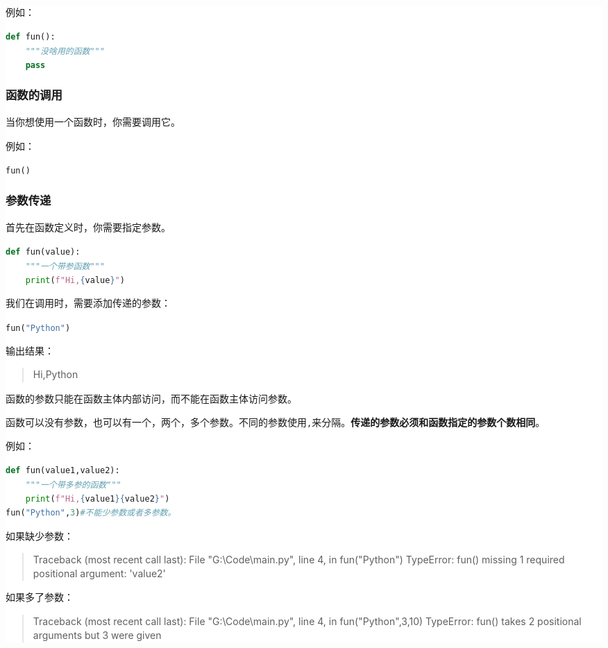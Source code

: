 例如：

```python
def fun():
	"""没啥用的函数"""
	pass
```

### 函数的调用

当你想使用一个函数时，你需要调用它。

例如：

```python
fun()
```

### 参数传递

首先在函数定义时，你需要指定参数。

```python
def fun(value):
	"""一个带参函数"""
	print(f"Hi,{value}")
```

我们在调用时，需要添加传递的参数：

```python
fun("Python")
```

输出结果：

> Hi,Python

函数的参数只能在函数主体内部访问，而不能在函数主体访问参数。

函数可以没有参数，也可以有一个，两个，多个参数。不同的参数使用`,`来分隔。**传递的参数必须和函数指定的参数个数相同**。

例如：

```python
def fun(value1,value2):
	"""一个带多参的函数"""
	print(f"Hi,{value1}{value2}")
fun("Python",3)#不能少参数或者多参数。
```
如果缺少参数：
> Traceback (most recent call last):
>   File "G:\Code\main.py", line 4, in <module>
>     fun("Python")
> TypeError: fun() missing 1 required positional argument: 'value2'

如果多了参数：

> Traceback (most recent call last):
>   File "G:\Code\main.py", line 4, in <module>
>     fun("Python",3,10)
> TypeError: fun() takes 2 positional arguments but 3 were given
